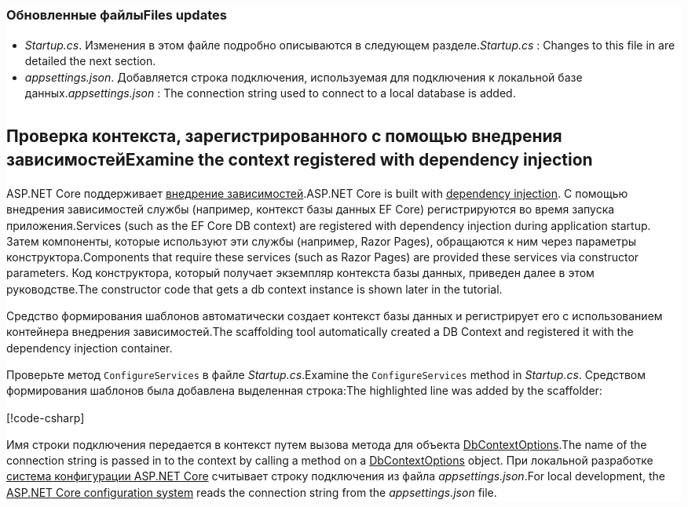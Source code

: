 ### <a name="files-updates"></a><span data-ttu-id="f26c4-221">Обновленные файлы</span><span class="sxs-lookup"><span data-stu-id="f26c4-221">Files updates</span></span>

* <span data-ttu-id="f26c4-222">*Startup.cs*. Изменения в этом файле подробно описываются в следующем разделе.</span><span class="sxs-lookup"><span data-stu-id="f26c4-222">*Startup.cs* : Changes to this file in are detailed the next section.</span></span>
* <span data-ttu-id="f26c4-223">*appsettings.json*. Добавляется строка подключения, используемая для подключения к локальной базе данных.</span><span class="sxs-lookup"><span data-stu-id="f26c4-223">*appsettings.json* : The connection string used to connect to a local database is added.</span></span>

## <a name="examine-the-context-registered-with-dependency-injection"></a><span data-ttu-id="f26c4-224">Проверка контекста, зарегистрированного с помощью внедрения зависимостей</span><span class="sxs-lookup"><span data-stu-id="f26c4-224">Examine the context registered with dependency injection</span></span>

<span data-ttu-id="f26c4-225">ASP.NET Core поддерживает [внедрение зависимостей](xref:fundamentals/dependency-injection).</span><span class="sxs-lookup"><span data-stu-id="f26c4-225">ASP.NET Core is built with [dependency injection](xref:fundamentals/dependency-injection).</span></span> <span data-ttu-id="f26c4-226">С помощью внедрения зависимостей службы (например, контекст базы данных EF Core) регистрируются во время запуска приложения.</span><span class="sxs-lookup"><span data-stu-id="f26c4-226">Services (such as the EF Core DB context) are registered with dependency injection during application startup.</span></span> <span data-ttu-id="f26c4-227">Затем компоненты, которые используют эти службы (например, Razor Pages), обращаются к ним через параметры конструктора.</span><span class="sxs-lookup"><span data-stu-id="f26c4-227">Components that require these services (such as Razor Pages) are provided these services via constructor parameters.</span></span> <span data-ttu-id="f26c4-228">Код конструктора, который получает экземпляр контекста базы данных, приведен далее в этом руководстве.</span><span class="sxs-lookup"><span data-stu-id="f26c4-228">The constructor code that gets a db context instance is shown later in the tutorial.</span></span>

<span data-ttu-id="f26c4-229">Средство формирования шаблонов автоматически создает контекст базы данных и регистрирует его с использованием контейнера внедрения зависимостей.</span><span class="sxs-lookup"><span data-stu-id="f26c4-229">The scaffolding tool automatically created a DB Context and registered it with the dependency injection container.</span></span>

<span data-ttu-id="f26c4-230">Проверьте метод `ConfigureServices` в файле *Startup.cs*.</span><span class="sxs-lookup"><span data-stu-id="f26c4-230">Examine the `ConfigureServices` method in *Startup.cs*.</span></span> <span data-ttu-id="f26c4-231">Средством формирования шаблонов была добавлена выделенная строка:</span><span class="sxs-lookup"><span data-stu-id="f26c4-231">The highlighted line was added by the scaffolder:</span></span>

[!code-csharp[](intro/samples/cu21/Startup.cs?name=snippet_SchoolContext&highlight=13-14)]

<span data-ttu-id="f26c4-232">Имя строки подключения передается в контекст путем вызова метода для объекта [DbContextOptions](/dotnet/api/microsoft.entityframeworkcore.dbcontextoptions).</span><span class="sxs-lookup"><span data-stu-id="f26c4-232">The name of the connection string is passed in to the context by calling a method on a [DbContextOptions](/dotnet/api/microsoft.entityframeworkcore.dbcontextoptions) object.</span></span> <span data-ttu-id="f26c4-233">При локальной разработке [система конфигурации ASP.NET Core](xref:fundamentals/configuration/index) считывает строку подключения из файла *appsettings.json*.</span><span class="sxs-lookup"><span data-stu-id="f26c4-233">For local development, the [ASP.NET Core configuration system](xref:fundamentals/configuration/index) reads the connection string from the *appsettings.json* file.</span></span>
